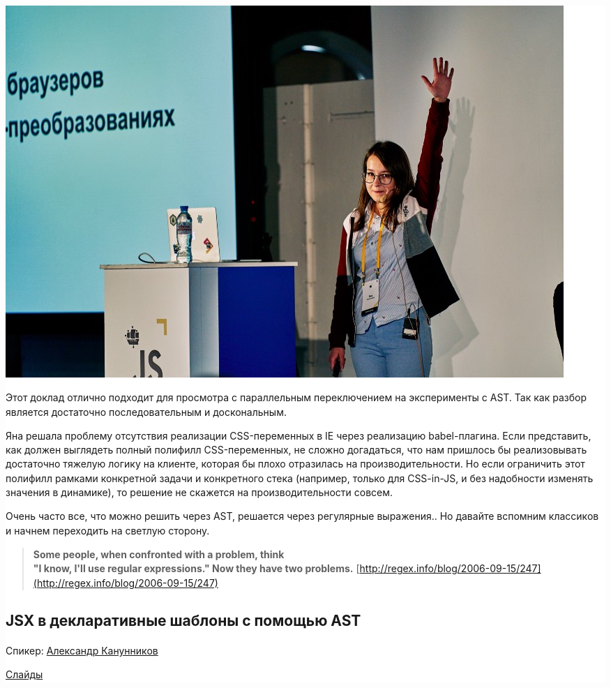 ![](img/1__syTT__PZl54i4ZI__sKASMgw.jpeg)

Этот доклад отлично подходит для просмотра с параллельным переключением на эксперименты с AST. Так как разбор является достаточно последовательным и доскональным.

Яна решала проблему отсутствия реализации CSS-переменных в IE через реализацию babel-плагина. Если представить, как должен выглядеть полный полифилл CSS-переменных, не сложно догадаться, что нам пришлось бы реализовывать достаточно тяжелую логику на клиенте, которая бы плохо отразилась на производительности. Но если ограничить этот полифилл рамками конкретной задачи и конкретного стека (например, только для CSS-in-JS, и без надобности изменять значения в динамике), то решение не скажется на производительности совсем.

Очень часто все, что можно решить через AST, решается через регулярные выражения.. Но давайте вспомним классиков и начнем переходить на светлую сторону.

> **Some people, when confronted with a problem, think  
> "I know, I'll use regular expressions." Now they have two problems.** [http://regex.info/blog/2006-09-15/247](http://regex.info/blog/2006-09-15/247)

## JSX в декларативные шаблоны с помощью AST

Спикер: [Александр Канунников](https://twitter.com/vaier)

[Слайды](https://fs.piterjs.org/events/conf2019/kanunnikov.pdf)
